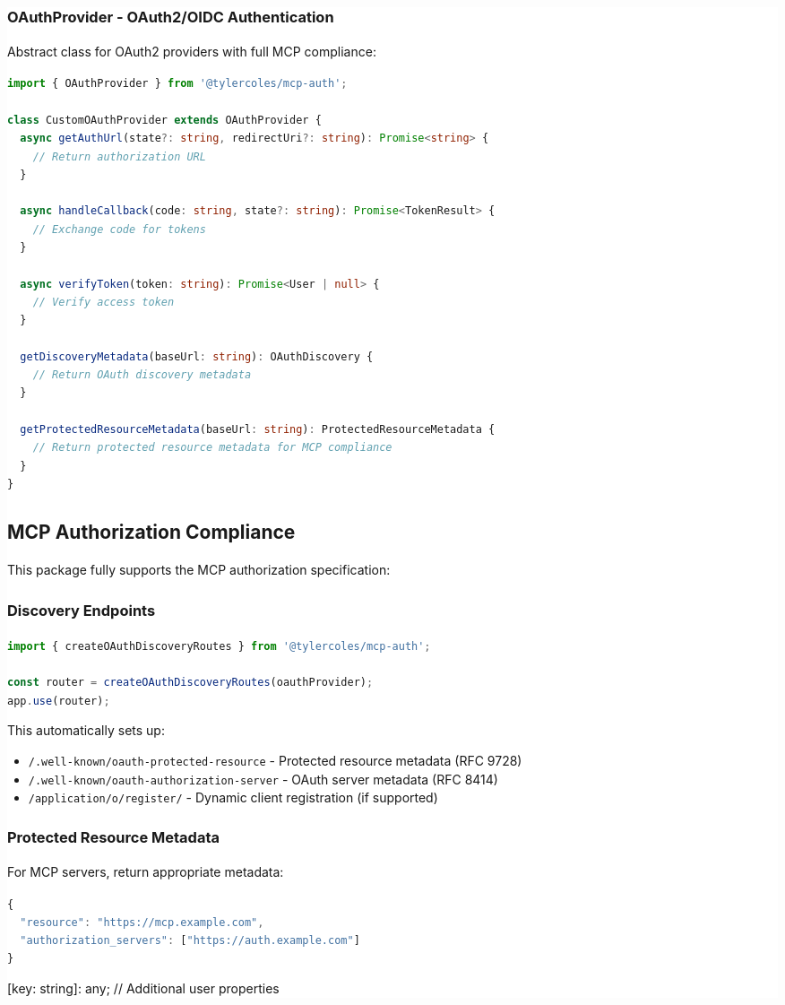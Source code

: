 ### OAuthProvider - OAuth2/OIDC Authentication

Abstract class for OAuth2 providers with full MCP compliance:

```typescript
import { OAuthProvider } from '@tylercoles/mcp-auth';

class CustomOAuthProvider extends OAuthProvider {
  async getAuthUrl(state?: string, redirectUri?: string): Promise<string> {
    // Return authorization URL
  }
  
  async handleCallback(code: string, state?: string): Promise<TokenResult> {
    // Exchange code for tokens
  }
  
  async verifyToken(token: string): Promise<User | null> {
    // Verify access token
  }
  
  getDiscoveryMetadata(baseUrl: string): OAuthDiscovery {
    // Return OAuth discovery metadata
  }
  
  getProtectedResourceMetadata(baseUrl: string): ProtectedResourceMetadata {
    // Return protected resource metadata for MCP compliance
  }
}
```

## MCP Authorization Compliance

This package fully supports the MCP authorization specification:

### Discovery Endpoints

```typescript
import { createOAuthDiscoveryRoutes } from '@tylercoles/mcp-auth';

const router = createOAuthDiscoveryRoutes(oauthProvider);
app.use(router);
```

This automatically sets up:
- `/.well-known/oauth-protected-resource` - Protected resource metadata (RFC 9728)
- `/.well-known/oauth-authorization-server` - OAuth server metadata (RFC 8414)
- `/application/o/register/` - Dynamic client registration (if supported)

### Protected Resource Metadata

For MCP servers, return appropriate metadata:

```typescript
{
  "resource": "https://mcp.example.com",
  "authorization_servers": ["https://auth.example.com"]
}
```


  [key: string]: any;   // Additional user properties